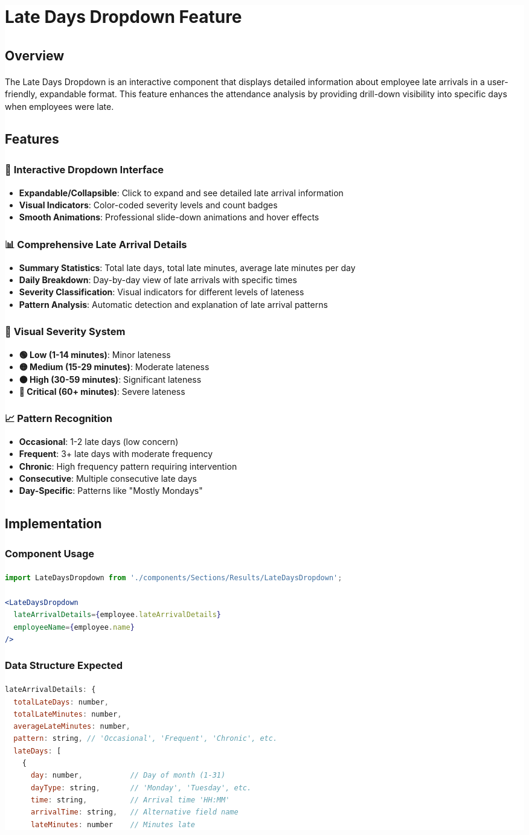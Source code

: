 # Late Days Dropdown Feature

## Overview
The Late Days Dropdown is an interactive component that displays detailed information about employee late arrivals in a user-friendly, expandable format. This feature enhances the attendance analysis by providing drill-down visibility into specific days when employees were late.

## Features

### 🎯 **Interactive Dropdown Interface**
- **Expandable/Collapsible**: Click to expand and see detailed late arrival information
- **Visual Indicators**: Color-coded severity levels and count badges
- **Smooth Animations**: Professional slide-down animations and hover effects

### 📊 **Comprehensive Late Arrival Details**
- **Summary Statistics**: Total late days, total late minutes, average late minutes per day
- **Daily Breakdown**: Day-by-day view of late arrivals with specific times
- **Severity Classification**: Visual indicators for different levels of lateness
- **Pattern Analysis**: Automatic detection and explanation of late arrival patterns

### 🎨 **Visual Severity System**
- **🟢 Low (1-14 minutes)**: Minor lateness
- **🟡 Medium (15-29 minutes)**: Moderate lateness  
- **🟠 High (30-59 minutes)**: Significant lateness
- **🔴 Critical (60+ minutes)**: Severe lateness

### 📈 **Pattern Recognition**
- **Occasional**: 1-2 late days (low concern)
- **Frequent**: 3+ late days with moderate frequency
- **Chronic**: High frequency pattern requiring intervention
- **Consecutive**: Multiple consecutive late days
- **Day-Specific**: Patterns like "Mostly Mondays"

## Implementation

### Component Usage
```jsx
import LateDaysDropdown from './components/Sections/Results/LateDaysDropdown';

<LateDaysDropdown 
  lateArrivalDetails={employee.lateArrivalDetails}
  employeeName={employee.name}
/>
```

### Data Structure Expected
```javascript
lateArrivalDetails: {
  totalLateDays: number,
  totalLateMinutes: number,
  averageLateMinutes: number,
  pattern: string, // 'Occasional', 'Frequent', 'Chronic', etc.
  lateDays: [
    {
      day: number,           // Day of month (1-31)
      dayType: string,       // 'Monday', 'Tuesday', etc.
      time: string,          // Arrival time 'HH:MM'
      arrivalTime: string,   // Alternative field name
      lateMinutes: number    // Minutes late
```